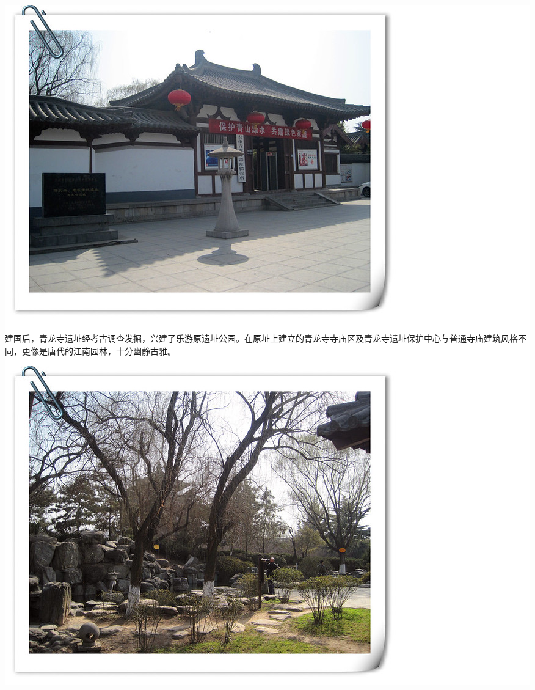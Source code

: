 ![青龙寺 (3)_副本](images/25538381741_8774bbfafa_z.jpg)

建国后，青龙寺遗址经考古调查发掘，兴建了乐游原遗址公园。在原址上建立的青龙寺寺庙区及青龙寺遗址保护中心与普通寺庙建筑风格不同，更像是唐代的江南园林，十分幽静古雅。

![青龙寺 (5)_副本](images/25538380991_e1e5fdfaf3_z.jpg)

